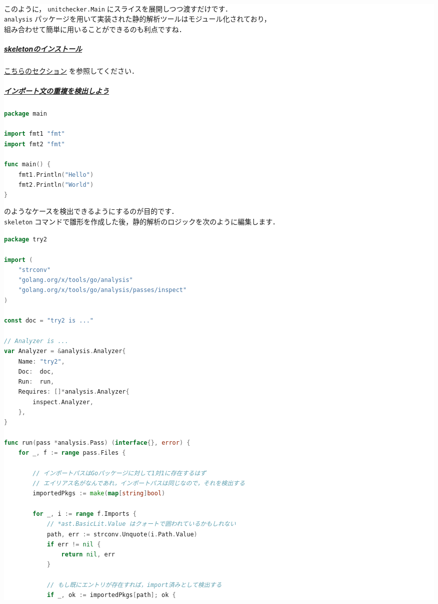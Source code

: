 このように， `unitchecker.Main` にスライスを展開しつつ渡すだけです．  
`analysis` パッケージを用いて実装された静的解析ツールはモジュール化されており，  
組み合わせて簡単に用いることができるのも利点ですね．  

##### [skeletonのインストール](https://docs.google.com/presentation/d/1I4pHnzV2dFOMbRcpA-XD0TaLcX6PBKpls6WxGHoMjOg/edit#slide=id.g6298a0e67590aa1e_18)

[こちらのセクション](#不要なパッケージ関数の判別) を参照してください．  

##### [インポート文の重複を検出しよう](https://docs.google.com/presentation/d/1I4pHnzV2dFOMbRcpA-XD0TaLcX6PBKpls6WxGHoMjOg/edit#slide=id.g870cb4ff5f_0_989)

```go
package main

import fmt1 "fmt"
import fmt2 "fmt"

func main() {
    fmt1.Println("Hello")
    fmt2.Println("World")
}
```

のようなケースを検出できるようにするのが目的です．  
`skeleton` コマンドで雛形を作成した後，静的解析のロジックを次のように編集します．  

```go
package try2

import (
	"strconv"
	"golang.org/x/tools/go/analysis"
	"golang.org/x/tools/go/analysis/passes/inspect"
)

const doc = "try2 is ..."

// Analyzer is ...
var Analyzer = &analysis.Analyzer{
	Name: "try2",
	Doc:  doc,
	Run:  run,
	Requires: []*analysis.Analyzer{
		inspect.Analyzer,
	},
}

func run(pass *analysis.Pass) (interface{}, error) {
	for _, f := range pass.Files {
		
		// インポートパスはGoパッケージに対して1対1に存在するはず
		// エイリアス名がなんであれ，インポートパスは同じなので，それを検出する
		importedPkgs := make(map[string]bool)
		
		for _, i := range f.Imports {
			// *ast.BasicLit.Value はクォートで囲われているかもしれない
			path, err := strconv.Unquote(i.Path.Value)
			if err != nil {
				return nil, err
			}
			
			// もし既にエントリが存在すれば，import済みとして検出する
			if _, ok := importedPkgs[path]; ok {
```
